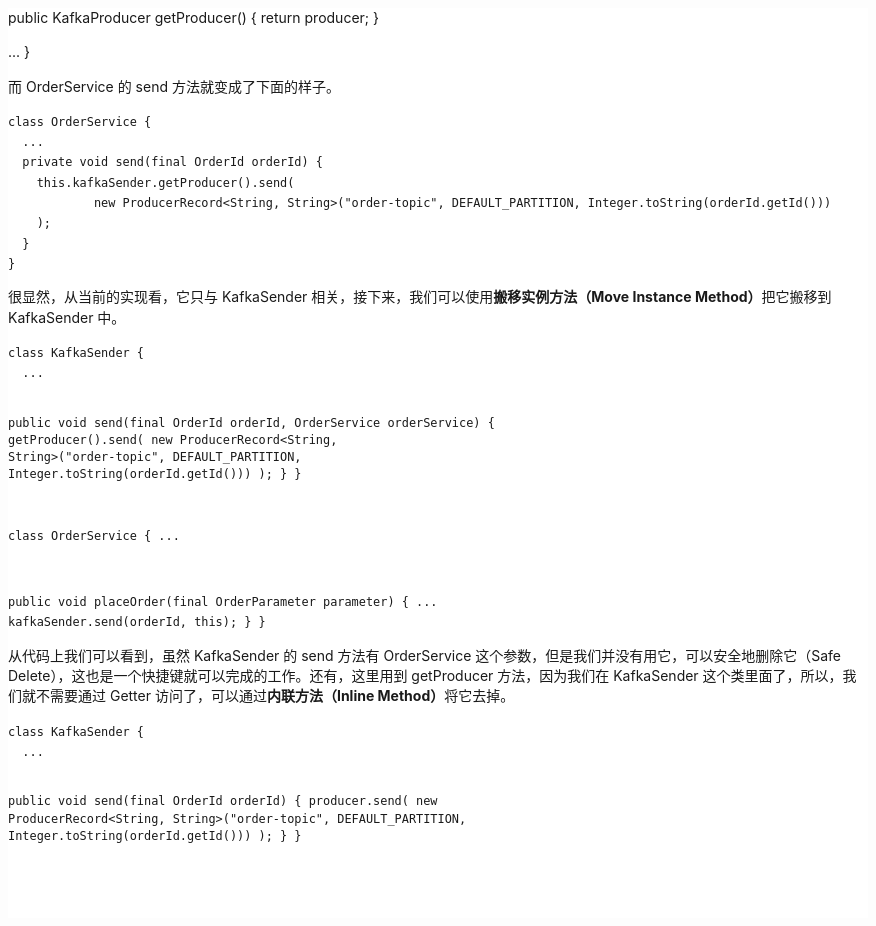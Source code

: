   public KafkaProducer getProducer() {
        return producer;
  }
    
  ...
}
</code></pre>
<p>而 OrderService 的 send 方法就变成了下面的样子。</p>
<pre><code>class OrderService {
  ...
  private void send(final OrderId orderId) {
    this.kafkaSender.getProducer().send(
            new ProducerRecord&lt;String, String&gt;("order-topic", DEFAULT_PARTITION, Integer.toString(orderId.getId()))
    );
  }
}
</code></pre>
<p>很显然，从当前的实现看，它只与 KafkaSender 相关，接下来，我们可以使用<strong>搬移实例方法（Move Instance Method）</strong>把它搬移到 KafkaSender 中。</p>
<pre><code>class KafkaSender {
  ...
  
  public void send(final OrderId orderId, OrderService orderService) {
    getProducer().send(
            new ProducerRecord&lt;String, String&gt;("order-topic", DEFAULT_PARTITION, Integer.toString(orderId.getId()))
    );
  }
}

class OrderService {
  ...
  
  public void placeOrder(final OrderParameter parameter) {
    ...
    kafkaSender.send(orderId, this);
  }
}
</code></pre>
<p>从代码上我们可以看到，虽然 KafkaSender 的 send 方法有 OrderService 这个参数，但是我们并没有用它，可以安全地删除它（Safe Delete），这也是一个快捷键就可以完成的工作。还有，这里用到 getProducer 方法，因为我们在 KafkaSender 这个类里面了，所以，我们就不需要通过 Getter 访问了，可以通过<strong>内联方法（Inline Method）</strong>将它去掉。</p>
<pre><code>class KafkaSender {
  ...
  
  public void send(final OrderId orderId) {
    producer.send(
            new ProducerRecord&lt;String, String&gt;("order-topic", DEFAULT_PARTITION, Integer.toString(orderId.getId()))
    );
  }
}
